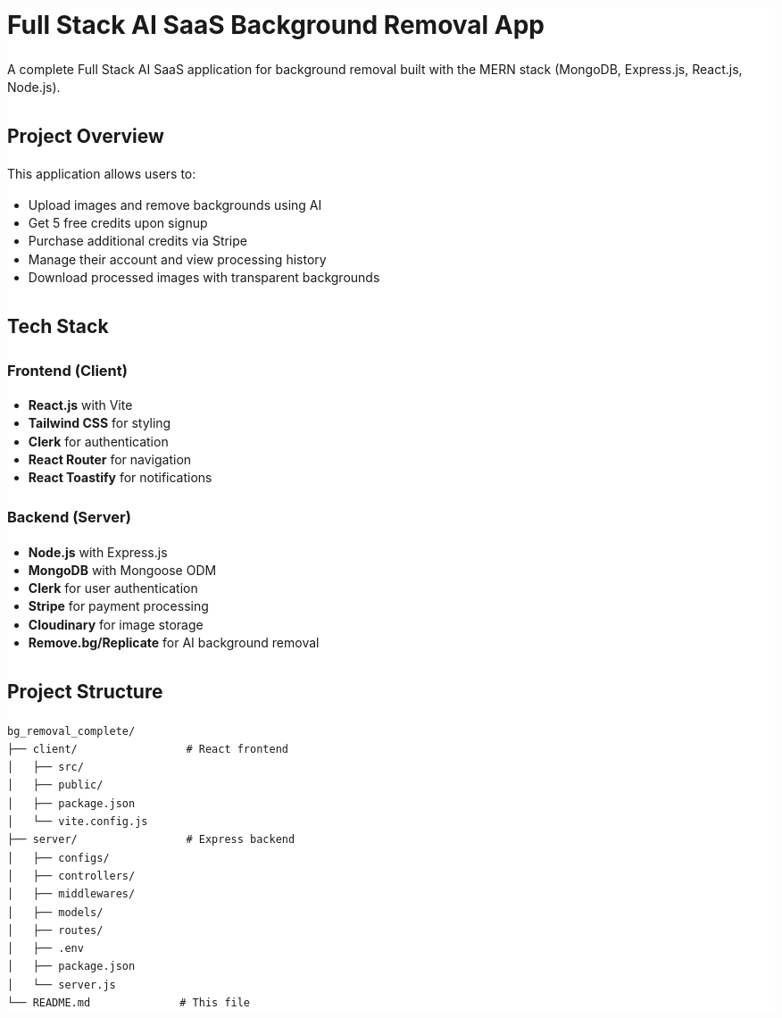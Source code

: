 # Full Stack AI SaaS Background Removal App

A complete Full Stack AI SaaS application for background removal built with the MERN stack (MongoDB, Express.js, React.js, Node.js).

## Project Overview

This application allows users to:
- Upload images and remove backgrounds using AI
- Get 5 free credits upon signup
- Purchase additional credits via Stripe
- Manage their account and view processing history
- Download processed images with transparent backgrounds

## Tech Stack

### Frontend (Client)
- **React.js** with Vite
- **Tailwind CSS** for styling
- **Clerk** for authentication
- **React Router** for navigation
- **React Toastify** for notifications

### Backend (Server)
- **Node.js** with Express.js
- **MongoDB** with Mongoose ODM
- **Clerk** for user authentication
- **Stripe** for payment processing
- **Cloudinary** for image storage
- **Remove.bg/Replicate** for AI background removal

## Project Structure

```
bg_removal_complete/
├── client/                 # React frontend
│   ├── src/
│   ├── public/
│   ├── package.json
│   └── vite.config.js
├── server/                 # Express backend
│   ├── configs/
│   ├── controllers/
│   ├── middlewares/
│   ├── models/
│   ├── routes/
│   ├── .env
│   ├── package.json
│   └── server.js
└── README.md              # This file
```
